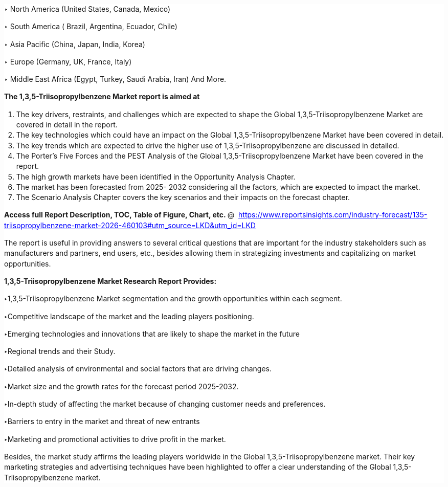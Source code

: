 ‣ North America (United States, Canada, Mexico)

‣ South America ( Brazil, Argentina, Ecuador, Chile)

‣ Asia Pacific (China, Japan, India, Korea)

‣ Europe (Germany, UK, France, Italy)

‣ Middle East Africa (Egypt, Turkey, Saudi Arabia, Iran) And More.

<strong>The 1,3,5-Triisopropylbenzene Market report is aimed at</strong>
<ol>
  <li>The key drivers, restraints, and challenges which are expected to shape the Global 1,3,5-Triisopropylbenzene Market are covered in detail in the report.</li>
  <li>The key technologies which could have an impact on the Global 1,3,5-Triisopropylbenzene Market have been covered in detail.</li>
  <li>The key trends which are expected to drive the higher use of 1,3,5-Triisopropylbenzene are discussed in detailed.</li>
  <li>The Porter’s Five Forces and the PEST Analysis of the Global 1,3,5-Triisopropylbenzene Market have been covered in the report.</li>
  <li>The high growth markets have been identified in the Opportunity Analysis Chapter.</li>
  <li>The market has been forecasted from 2025- 2032 considering all the factors, which are expected to impact the market.</li>
  <li>The Scenario Analysis Chapter covers the key scenarios and their impacts on the forecast chapter.</li>
</ol>
<strong>Access full Report Description, TOC, Table of Figure, Chart, etc. </strong>@  <a href=https://www.reportsinsights.com/industry-forecast/135-triisopropylbenzene-market-2026-460103#utm_source=LKD&utm_id=LKD style=color:#0000ff;>https://www.reportsinsights.com/industry-forecast/135-triisopropylbenzene-market-2026-460103#utm_source=LKD&utm_id=LKD</a></font>

The report is useful in providing answers to several critical questions that are important for the industry stakeholders such as manufacturers and partners, end users, etc., besides allowing them in strategizing investments and capitalizing on market opportunities.

<strong>1,3,5-Triisopropylbenzene Market Research Report Provides:</strong>

<strong>‣</strong>1,3,5-Triisopropylbenzene Market segmentation and the growth opportunities within each segment.

<strong>‣</strong>Competitive landscape of the market and the leading players positioning.

<strong>‣</strong>Emerging technologies and innovations that are likely to shape the market in the future

<strong>‣</strong>Regional trends and their Study.

<strong>‣</strong>Detailed analysis of environmental and social factors that are driving changes.

<strong>‣</strong>Market size and the growth rates for the forecast period 2025-2032.

<strong>‣</strong>In-depth study of affecting the market because of changing customer needs and preferences.

<strong>‣</strong>Barriers to entry in the market and threat of new entrants

<strong>‣</strong>Marketing and promotional activities to drive profit in the market.

Besides, the market study affirms the leading players worldwide in the Global 1,3,5-Triisopropylbenzene market. Their key marketing strategies and advertising techniques have been highlighted to offer a clear understanding of the Global 1,3,5-Triisopropylbenzene market.
